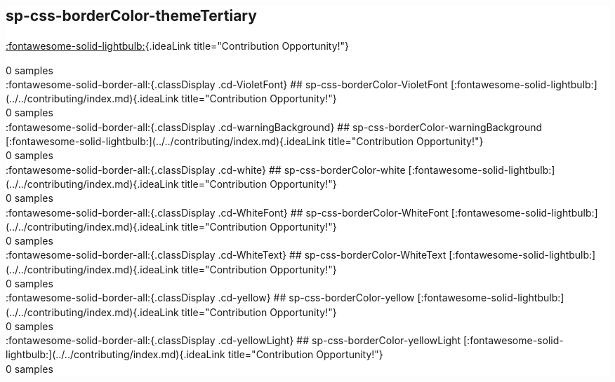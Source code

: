 ## sp-css-borderColor-themeTertiary
[:fontawesome-solid-lightbulb:](../../contributing/index.md){.ideaLink title="Contribution Opportunity!"}
<div class="expansiongroup empty">
    <span class="sampleCount">0 samples</span>
</div>
:fontawesome-solid-border-all:{.classDisplay .cd-VioletFont}
## sp-css-borderColor-VioletFont
[:fontawesome-solid-lightbulb:](../../contributing/index.md){.ideaLink title="Contribution Opportunity!"}
<div class="expansiongroup empty">
    <span class="sampleCount">0 samples</span>
</div>
:fontawesome-solid-border-all:{.classDisplay .cd-warningBackground}
## sp-css-borderColor-warningBackground
[:fontawesome-solid-lightbulb:](../../contributing/index.md){.ideaLink title="Contribution Opportunity!"}
<div class="expansiongroup empty">
    <span class="sampleCount">0 samples</span>
</div>
:fontawesome-solid-border-all:{.classDisplay .cd-white}
## sp-css-borderColor-white
[:fontawesome-solid-lightbulb:](../../contributing/index.md){.ideaLink title="Contribution Opportunity!"}
<div class="expansiongroup empty">
    <span class="sampleCount">0 samples</span>
</div>
:fontawesome-solid-border-all:{.classDisplay .cd-WhiteFont}
## sp-css-borderColor-WhiteFont
[:fontawesome-solid-lightbulb:](../../contributing/index.md){.ideaLink title="Contribution Opportunity!"}
<div class="expansiongroup empty">
    <span class="sampleCount">0 samples</span>
</div>
:fontawesome-solid-border-all:{.classDisplay .cd-WhiteText}
## sp-css-borderColor-WhiteText
[:fontawesome-solid-lightbulb:](../../contributing/index.md){.ideaLink title="Contribution Opportunity!"}
<div class="expansiongroup empty">
    <span class="sampleCount">0 samples</span>
</div>
:fontawesome-solid-border-all:{.classDisplay .cd-yellow}
## sp-css-borderColor-yellow
[:fontawesome-solid-lightbulb:](../../contributing/index.md){.ideaLink title="Contribution Opportunity!"}
<div class="expansiongroup empty">
    <span class="sampleCount">0 samples</span>
</div>
:fontawesome-solid-border-all:{.classDisplay .cd-yellowLight}
## sp-css-borderColor-yellowLight
[:fontawesome-solid-lightbulb:](../../contributing/index.md){.ideaLink title="Contribution Opportunity!"}
<div class="expansiongroup empty">
    <span class="sampleCount">0 samples</span>
</div>